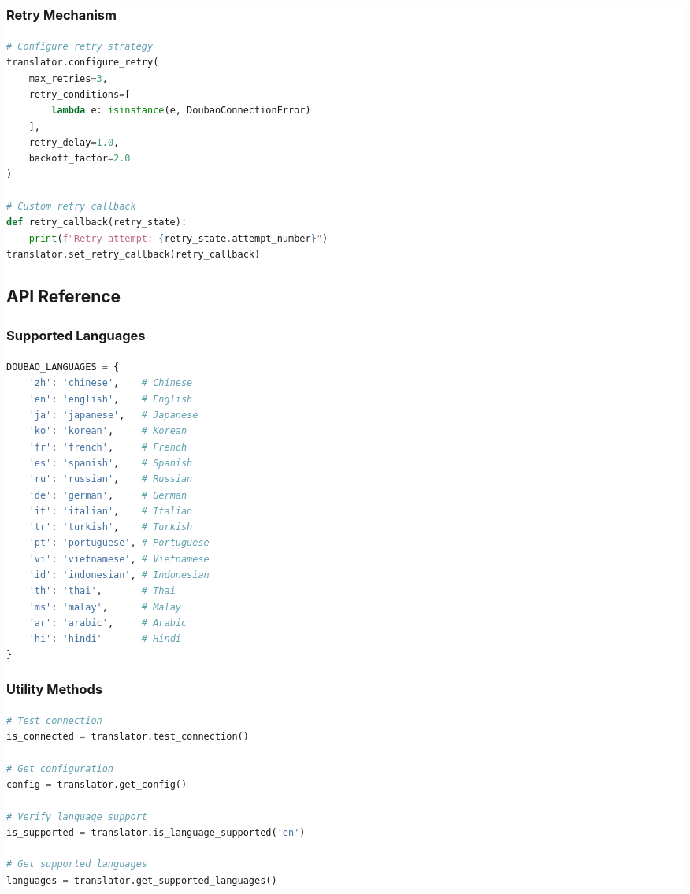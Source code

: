### Retry Mechanism
```python
# Configure retry strategy
translator.configure_retry(
    max_retries=3,
    retry_conditions=[
        lambda e: isinstance(e, DoubaoConnectionError)
    ],
    retry_delay=1.0,
    backoff_factor=2.0
)

# Custom retry callback
def retry_callback(retry_state):
    print(f"Retry attempt: {retry_state.attempt_number}")
translator.set_retry_callback(retry_callback)
```

## API Reference

### Supported Languages
```python
DOUBAO_LANGUAGES = {
    'zh': 'chinese',    # Chinese
    'en': 'english',    # English
    'ja': 'japanese',   # Japanese
    'ko': 'korean',     # Korean
    'fr': 'french',     # French
    'es': 'spanish',    # Spanish
    'ru': 'russian',    # Russian
    'de': 'german',     # German
    'it': 'italian',    # Italian
    'tr': 'turkish',    # Turkish
    'pt': 'portuguese', # Portuguese
    'vi': 'vietnamese', # Vietnamese
    'id': 'indonesian', # Indonesian
    'th': 'thai',       # Thai
    'ms': 'malay',      # Malay
    'ar': 'arabic',     # Arabic
    'hi': 'hindi'       # Hindi
}
```

### Utility Methods
```python
# Test connection
is_connected = translator.test_connection()

# Get configuration
config = translator.get_config()

# Verify language support
is_supported = translator.is_language_supported('en')

# Get supported languages
languages = translator.get_supported_languages()
```
